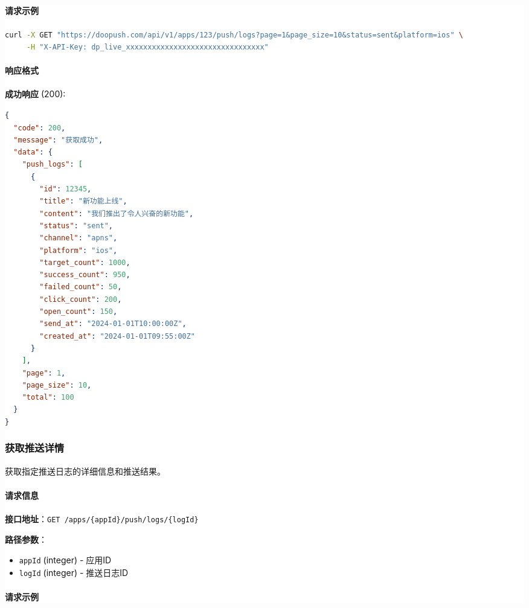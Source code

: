 #### 请求示例

```bash
curl -X GET "https://doopush.com/api/v1/apps/123/push/logs?page=1&page_size=10&status=sent&platform=ios" \
     -H "X-API-Key: dp_live_xxxxxxxxxxxxxxxxxxxxxxxxxxxxxxxx"
```

#### 响应格式

**成功响应** (200):
```json
{
  "code": 200,
  "message": "获取成功",
  "data": {
    "push_logs": [
      {
        "id": 12345,
        "title": "新功能上线",
        "content": "我们推出了令人兴奋的新功能",
        "status": "sent",
        "channel": "apns",
        "platform": "ios",
        "target_count": 1000,
        "success_count": 950,
        "failed_count": 50,
        "click_count": 200,
        "open_count": 150,
        "send_at": "2024-01-01T10:00:00Z",
        "created_at": "2024-01-01T09:55:00Z"
      }
    ],
    "page": 1,
    "page_size": 10,
    "total": 100
  }
}
```

### 获取推送详情

获取指定推送日志的详细信息和推送结果。

#### 请求信息

**接口地址**：`GET /apps/{appId}/push/logs/{logId}`

**路径参数**：
- `appId` (integer) - 应用ID
- `logId` (integer) - 推送日志ID

#### 请求示例
